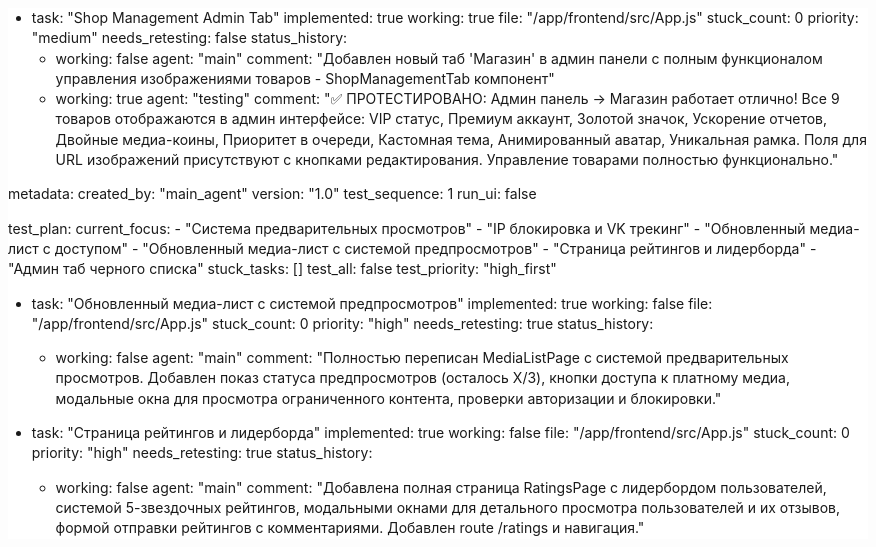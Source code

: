  - task: "Shop Management Admin Tab"
    implemented: true
    working: true
    file: "/app/frontend/src/App.js"
    stuck_count: 0
    priority: "medium"
    needs_retesting: false
    status_history:
      - working: false
        agent: "main"
        comment: "Добавлен новый таб 'Магазин' в админ панели с полным функционалом управления изображениями товаров - ShopManagementTab компонент"
      - working: true
        agent: "testing"
        comment: "✅ ПРОТЕСТИРОВАНО: Админ панель -> Магазин работает отлично! Все 9 товаров отображаются в админ интерфейсе: VIP статус, Премиум аккаунт, Золотой значок, Ускорение отчетов, Двойные медиа-коины, Приоритет в очереди, Кастомная тема, Анимированный аватар, Уникальная рамка. Поля для URL изображений присутствуют с кнопками редактирования. Управление товарами полностью функционально."

metadata:
  created_by: "main_agent"
  version: "1.0"
  test_sequence: 1
  run_ui: false

test_plan:
  current_focus:
    - "Система предварительных просмотров"
    - "IP блокировка и VK трекинг"
    - "Обновленный медиа-лист с доступом"
    - "Обновленный медиа-лист с системой предпросмотров"
    - "Страница рейтингов и лидерборда"
    - "Админ таб черного списка"
  stuck_tasks: []
  test_all: false
  test_priority: "high_first"

  - task: "Обновленный медиа-лист с системой предпросмотров"
    implemented: true
    working: false
    file: "/app/frontend/src/App.js"
    stuck_count: 0
    priority: "high"
    needs_retesting: true
    status_history:
      - working: false
        agent: "main"
        comment: "Полностью переписан MediaListPage с системой предварительных просмотров. Добавлен показ статуса предпросмотров (осталось X/3), кнопки доступа к платному медиа, модальные окна для просмотра ограниченного контента, проверки авторизации и блокировки."
        
  - task: "Страница рейтингов и лидерборда"
    implemented: true
    working: false
    file: "/app/frontend/src/App.js"
    stuck_count: 0
    priority: "high"
    needs_retesting: true
    status_history:
      - working: false
        agent: "main"
        comment: "Добавлена полная страница RatingsPage с лидербордом пользователей, системой 5-звездочных рейтингов, модальными окнами для детального просмотра пользователей и их отзывов, формой отправки рейтингов с комментариями. Добавлен route /ratings и навигация."
        